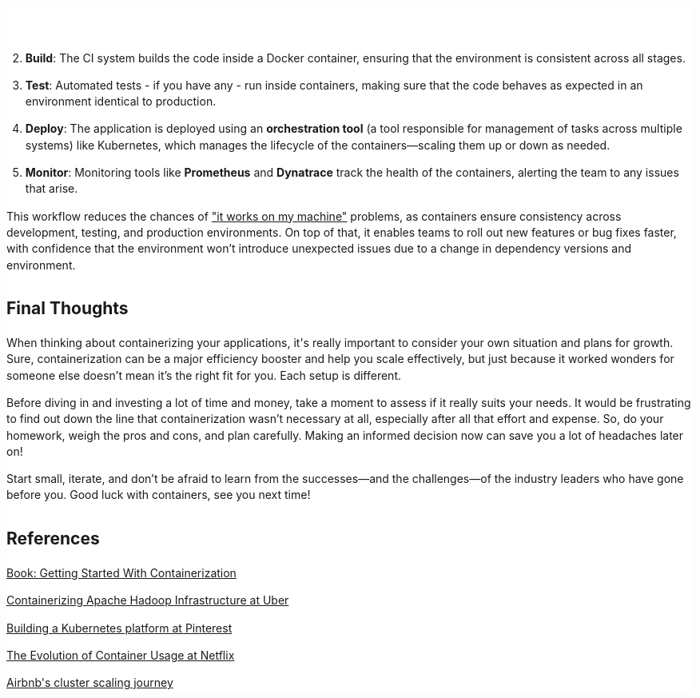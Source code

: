 ```Dockerfile

  

```

2. **Build**: The CI system builds the code inside a Docker container, ensuring that the environment is consistent across all stages.

3. **Test**: Automated tests - if you have any - run inside containers, making sure that the code behaves as expected in an environment identical to production.

4. **Deploy**: The application is deployed using an **orchestration tool** (a tool responsible for management of tasks across multiple systems) like Kubernetes, which manages the lifecycle of the containers—scaling them up or down as needed.

5. **Monitor**: Monitoring tools like **Prometheus** and **Dynatrace** track the health of the containers, alerting the team to any issues that arise.

This workflow reduces the chances of ["it works on my machine"](https://www.daytona.io/definitions/w/works-on-my-machine-syndrome) problems, as containers ensure consistency across development, testing, and production environments.
On top of that, it enables teams to roll out new features or bug fixes faster, with confidence that the environment won’t introduce unexpected issues due to a change in dependency versions and environment.

## Final Thoughts

When thinking about containerizing your applications, it's really important to consider your own situation and plans for growth.
Sure, containerization can be a major efficiency booster and help you scale effectively, but just because it worked wonders for someone else doesn’t mean it’s the right fit for you. Each setup is different.

Before diving in and investing a lot of time and money, take a moment to assess if it really suits your needs. It would be frustrating to find out down the line that containerization wasn’t necessary at all, especially after all that effort and expense.
So, do your homework, weigh the pros and cons, and plan carefully. Making an informed decision now can save you a lot of headaches later on!

Start small, iterate, and don’t be afraid to learn from the successes—and the challenges—of the industry leaders who have gone before you. Good luck with containers, see you next time!

## References

[Book: Getting Started With Containerization](https://www.oreilly.com/library/view/getting-started-with/9781838645700/)

[Containerizing Apache Hadoop Infrastructure at Uber](https://www.uber.com/blog/hadoop-container-blog/)

[Building a Kubernetes platform at Pinterest](https://medium.com/pinterest-engineering/building-a-kubernetes-platform-at-pinterest-fb3d9571c948)

[The Evolution of Container Usage at Netflix](https://netflixtechblog.com/the-evolution-of-container-usage-at-netflix-3abfc096781b)

[Airbnb's cluster scaling journey](https://engineering.01cloud.com/2024/02/14/airbnbs-dynamic-kubernetes-cluster-scaling-journey/)

